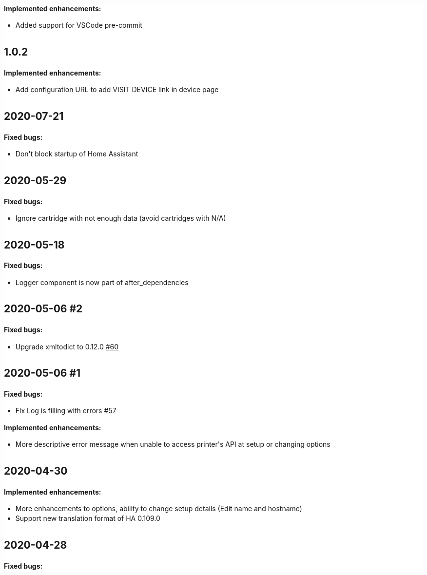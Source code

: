 **Implemented enhancements:**

- Added support for VSCode pre-commit

## 1.0.2

**Implemented enhancements:**

- Add configuration URL to add VISIT DEVICE link in device page

## 2020-07-21

**Fixed bugs:**

- Don't block startup of Home Assistant

## 2020-05-29

**Fixed bugs:**

- Ignore cartridge with not enough data (avoid cartridges with N/A)

## 2020-05-18

**Fixed bugs:**

- Logger component is now part of after_dependencies

## 2020-05-06 #2

**Fixed bugs:**

- Upgrade xmltodict to 0.12.0 [\#60](https://github.com/elad-bar/ha-hpprinter/issues/60)

## 2020-05-06 #1

**Fixed bugs:**

- Fix Log is filling with errors [\#57](https://github.com/elad-bar/ha-hpprinter/issues/57)

**Implemented enhancements:**

- More descriptive error message when unable to access printer's API at setup or changing options

## 2020-04-30

**Implemented enhancements:**

- More enhancements to options, ability to change setup details (Edit name and hostname)
- Support new translation format of HA 0.109.0

## 2020-04-28

**Fixed bugs:**

